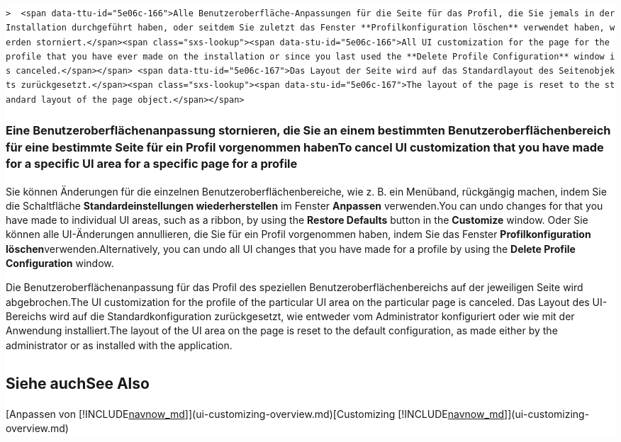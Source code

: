     >  <span data-ttu-id="5e06c-166">Alle Benutzeroberfläche-Anpassungen für die Seite für das Profil, die Sie jemals in der Installation durchgeführt haben, oder seitdem Sie zuletzt das Fenster **Profilkonfiguration löschen** verwendet haben, werden storniert.</span><span class="sxs-lookup"><span data-stu-id="5e06c-166">All UI customization for the page for the profile that you have ever made on the installation or since you last used the **Delete Profile Configuration** window is canceled.</span></span> <span data-ttu-id="5e06c-167">Das Layout der Seite wird auf das Standardlayout des Seitenobjekts zurückgesetzt.</span><span class="sxs-lookup"><span data-stu-id="5e06c-167">The layout of the page is reset to the standard layout of the page object.</span></span>  
  
### <a name="to-cancel-ui-customization-that-you-have-made-for-a-specific-ui-area-for-a-specific-page-for-a-profile"></a><span data-ttu-id="5e06c-168">Eine Benutzeroberflächenanpassung stornieren, die Sie an einem bestimmten Benutzeroberflächenbereich für eine bestimmte Seite für ein Profil vorgenommen haben</span><span class="sxs-lookup"><span data-stu-id="5e06c-168">To cancel UI customization that you have made for a specific UI area for a specific page for a profile</span></span>  
  
<span data-ttu-id="5e06c-169">Sie können Änderungen für die einzelnen Benutzeroberflächenbereiche, wie z. B. ein Menüband, rückgängig machen, indem Sie die Schaltfläche **Standardeinstellungen wiederherstellen** im Fenster **Anpassen** verwenden.</span><span class="sxs-lookup"><span data-stu-id="5e06c-169">You can undo changes for that you have made to individual UI areas, such as a ribbon, by using the **Restore Defaults** button in the **Customize** window.</span></span> <span data-ttu-id="5e06c-170">Oder Sie können alle UI-Änderungen annullieren, die Sie für ein Profil vorgenommen haben, indem Sie das  Fenster **Profilkonfiguration löschen**verwenden.</span><span class="sxs-lookup"><span data-stu-id="5e06c-170">Alternatively, you can undo all UI changes that you have made for a profile by using the **Delete Profile Configuration** window.</span></span>  
  
<span data-ttu-id="5e06c-171">Die Benutzeroberflächenanpassung für das Profil des speziellen Benutzeroberflächenbereichs auf der jeweiligen Seite wird abgebrochen.</span><span class="sxs-lookup"><span data-stu-id="5e06c-171">The UI customization for the profile of the particular UI area on the particular page is canceled.</span></span> <span data-ttu-id="5e06c-172">Das Layout des UI-Bereichs wird auf die Standardkonfiguration zurückgesetzt, wie entweder vom Administrator konfiguriert oder wie mit der Anwendung installiert.</span><span class="sxs-lookup"><span data-stu-id="5e06c-172">The layout of the UI area on the page is reset to the default configuration, as made either by the administrator or as installed with the application.</span></span>  
  
## <a name="see-also"></a><span data-ttu-id="5e06c-173">Siehe auch</span><span class="sxs-lookup"><span data-stu-id="5e06c-173">See Also</span></span>  
<span data-ttu-id="5e06c-174">[Anpassen von [!INCLUDE[navnow_md](includes/navnow_md.md)]](ui-customizing-overview.md)</span><span class="sxs-lookup"><span data-stu-id="5e06c-174">[Customizing [!INCLUDE[navnow_md](includes/navnow_md.md)]](ui-customizing-overview.md)</span></span>   
